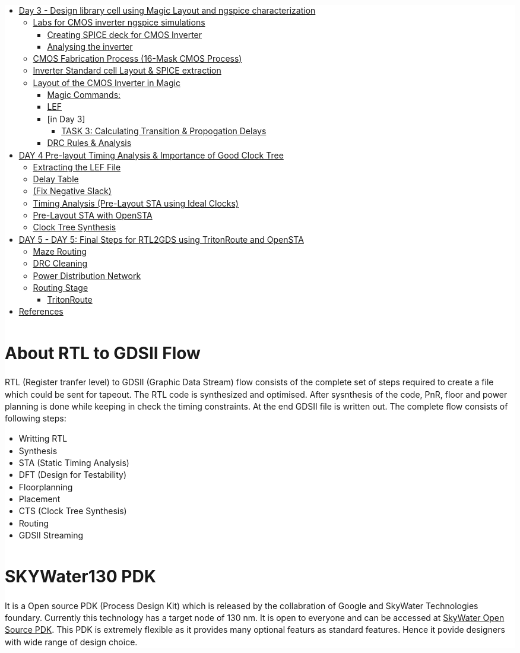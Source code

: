 * [Day 3 - Design library cell using Magic Layout and ngspice characterization](#day-3---design-library-cell-using-magic-layout-and-ngspice-characterization)
   - [Labs for CMOS inverter ngspice simulations](#labs-for-cmos-inverter-ngspice-simulations)
      - [Creating SPICE deck for CMOS Inverter](#creating-spice-deck-for-cmos-inverter)
      - [Analysing the inverter](#analysing-the-inverter)
   - [CMOS Fabrication Process (16-Mask CMOS Process)](#cmos-fabrication-process-16-mask-cmos-process)
   - [Inverter Standard cell Layout & SPICE extraction](#Inverter-standard-cell-layout--spice-extraction)
   - [Layout of the CMOS Inverter in Magic](#layout-of-the-cmos-inverter-in-magic)
      - [Magic Commands:](#magic-commands-)
      - [LEF](#lef)
      - [in Day 3]
        - [TASK 3: Calculating Transition & Propogation Delays](#task-3-calculating-transition--propogation-delays)
      - [DRC Rules & Analysis](#drc-rule--analysis)
* [DAY 4 Pre-layout Timing Analysis & Importance of Good Clock Tree](#day-4-pre-layout-timing-analysis-and-importance-of-good-clock-tree)
   - [Extracting the LEF File](#extracting-the-lef-file)
   - [Delay Table](#delay_table)
   - [(Fix Negative Slack)](#fix-negative-slack)
   - [Timing Analysis (Pre-Layout STA using Ideal Clocks)](#timing-analysis-pre-layout-sta-using-ideal-clocks)
   - [Pre-Layout STA with OpenSTA](#pre-layout-sta-with-opensta)
   - [Clock Tree Synthesis](#clock-tree-synthesis)
* [DAY 5 - DAY 5: Final Steps for RTL2GDS using TritonRoute and OpenSTA](#day-5-final-steps-for-rtl2gds-using-tritonRoute-and-openSTA)
   - [Maze Routing](#maze-routing)
   - [DRC Cleaning](#drc-cleaning)
   - [Power Distribution Network](#power-distribution-network)
   - [Routing Stage](#routing-stage)
     - [TritonRoute](#tritonroute)
* [References](#referances)
       
       
# About RTL to GDSII Flow
RTL (Register tranfer level) to GDSII (Graphic Data Stream) flow consists of the complete set of steps required to create a file which could be sent for tapeout. The RTL code is synthesized and optimised. After sysnthesis of the code, PnR, floor and power planning is done while keeping in check the timing constraints. At the end GDSII file is written out.
The complete flow consists of following steps:
* Writting RTL
* Synthesis
* STA (Static Timing Analysis)
* DFT (Design for Testability) 
* Floorplanning
* Placement
* CTS (Clock Tree Synthesis)
* Routing
* GDSII Streaming

# SKYWater130 PDK
It is a Open source PDK (Process Design Kit) which is released by the collabration of Google and SkyWater Technologies foundary. Currently this technology has a target node of 130 nm. It is open to everyone and can be accessed at [SkyWater Open Source PDK](https://github.com/google/skywater-pdk). This PDK is extremely flexible as it provides many optional featurs as standard features. Hence it povide designers with wide range of design choice. 
